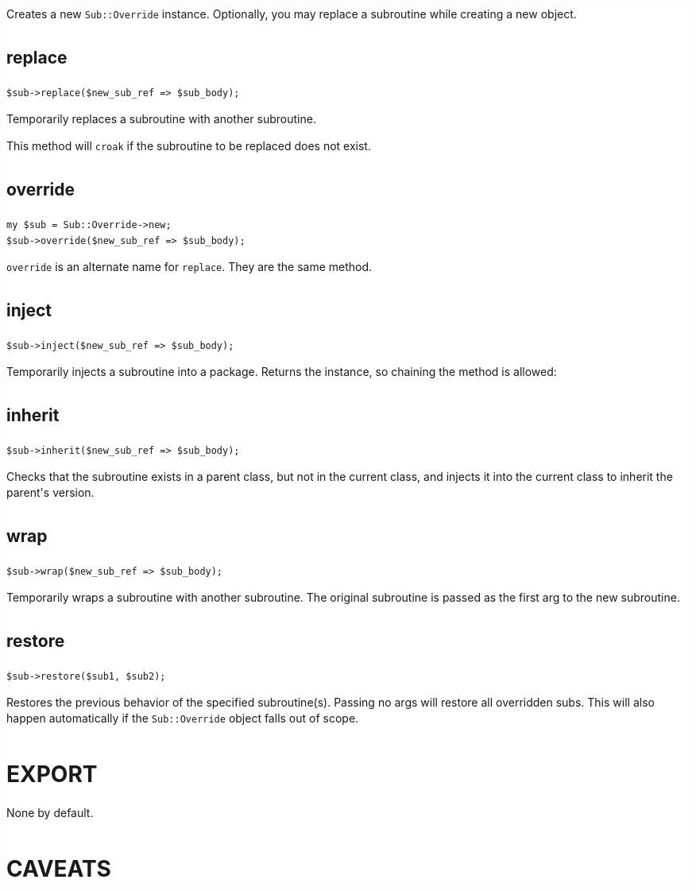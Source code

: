 Creates a new `Sub::Override` instance.  Optionally, you may replace a
subroutine while creating a new object.

## replace

    $sub->replace($new_sub_ref => $sub_body);

Temporarily replaces a subroutine with another subroutine.

This method will `croak` if the subroutine to be replaced does not exist.

## override

    my $sub = Sub::Override->new;
    $sub->override($new_sub_ref => $sub_body);

`override` is an alternate name for `replace`.  They are the same method.

## inject

    $sub->inject($new_sub_ref => $sub_body);

Temporarily injects a subroutine into a package.  Returns the instance, so
chaining the method is allowed:

## inherit

    $sub->inherit($new_sub_ref => $sub_body);

Checks that the subroutine exists in a parent class, but not in the current
class, and injects it into the current class to inherit the parent's version.

## wrap

    $sub->wrap($new_sub_ref => $sub_body);

Temporarily wraps a subroutine with another subroutine. The original subroutine
is passed as the first arg to the new subroutine.

## restore

    $sub->restore($sub1, $sub2);

Restores the previous behavior of the specified subroutine(s).  Passing no
args will restore all overridden subs.  This will also happen automatically if
the `Sub::Override` object falls out of scope.

# EXPORT

None by default.

# CAVEATS
